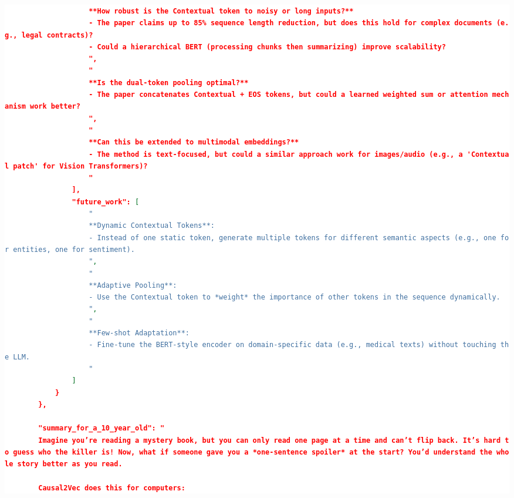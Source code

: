 ```json
                    **How robust is the Contextual token to noisy or long inputs?**
                    - The paper claims up to 85% sequence length reduction, but does this hold for complex documents (e.g., legal contracts)?
                    - Could a hierarchical BERT (processing chunks then summarizing) improve scalability?
                    ",
                    "
                    **Is the dual-token pooling optimal?**
                    - The paper concatenates Contextual + EOS tokens, but could a learned weighted sum or attention mechanism work better?
                    ",
                    "
                    **Can this be extended to multimodal embeddings?**
                    - The method is text-focused, but could a similar approach work for images/audio (e.g., a 'Contextual patch' for Vision Transformers)?
                    "
                ],
                "future_work": [
                    "
                    **Dynamic Contextual Tokens**:
                    - Instead of one static token, generate multiple tokens for different semantic aspects (e.g., one for entities, one for sentiment).
                    ",
                    "
                    **Adaptive Pooling**:
                    - Use the Contextual token to *weight* the importance of other tokens in the sequence dynamically.
                    ",
                    "
                    **Few-shot Adaptation**:
                    - Fine-tune the BERT-style encoder on domain-specific data (e.g., medical texts) without touching the LLM.
                    "
                ]
            }
        },

        "summary_for_a_10_year_old": "
        Imagine you’re reading a mystery book, but you can only read one page at a time and can’t flip back. It’s hard to guess who the killer is! Now, what if someone gave you a *one-sentence spoiler* at the start? You’d understand the whole story better as you read.

        Causal2Vec does this for computers:
